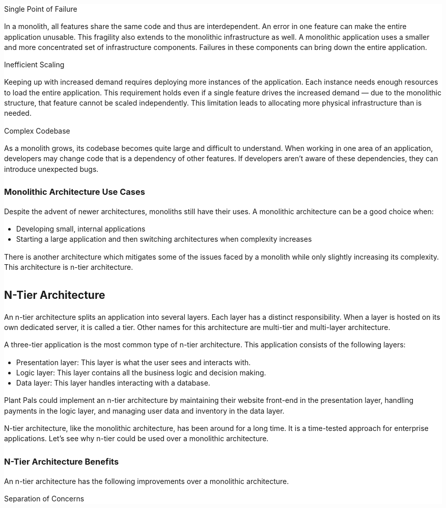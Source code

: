 Single Point of Failure

In a monolith, all features share the same code and thus are interdependent. An error in one feature can make the entire application unusable. This fragility also extends to the monolithic infrastructure as well. A monolithic application uses a smaller and more concentrated set of infrastructure components. Failures in these components can bring down the entire application.

Inefficient Scaling

Keeping up with increased demand requires deploying more instances of the application. Each instance needs enough resources to load the entire application. This requirement holds even if a single feature drives the increased demand — due to the monolithic structure, that feature cannot be scaled independently. This limitation leads to allocating more physical infrastructure than is needed.

Complex Codebase

As a monolith grows, its codebase becomes quite large and difficult to understand. When working in one area of an application, developers may change code that is a dependency of other features. If developers aren’t aware of these dependencies, they can introduce unexpected bugs.

### Monolithic Architecture Use Cases

Despite the advent of newer architectures, monoliths still have their uses. A monolithic architecture can be a good choice when:

- Developing small, internal applications
- Starting a large application and then switching architectures when complexity increases

There is another architecture which mitigates some of the issues faced by a monolith while only slightly increasing its complexity. This architecture is n-tier architecture.

## N-Tier Architecture

An n-tier architecture splits an application into several layers. Each layer has a distinct responsibility. When a layer is hosted on its own dedicated server, it is called a tier. Other names for this architecture are multi-tier and multi-layer architecture.

A three-tier application is the most common type of n-tier architecture. This application consists of the following layers:

- Presentation layer: This layer is what the user sees and interacts with.
- Logic layer: This layer contains all the business logic and decision making.
- Data layer: This layer handles interacting with a database.

Plant Pals could implement an n-tier architecture by maintaining their website front-end in the presentation layer, handling payments in the logic layer, and managing user data and inventory in the data layer.

N-tier architecture, like the monolithic architecture, has been around for a long time. It is a time-tested approach for enterprise applications. Let’s see why n-tier could be used over a monolithic architecture.

### N-Tier Architecture Benefits

An n-tier architecture has the following improvements over a monolithic architecture.

Separation of Concerns
